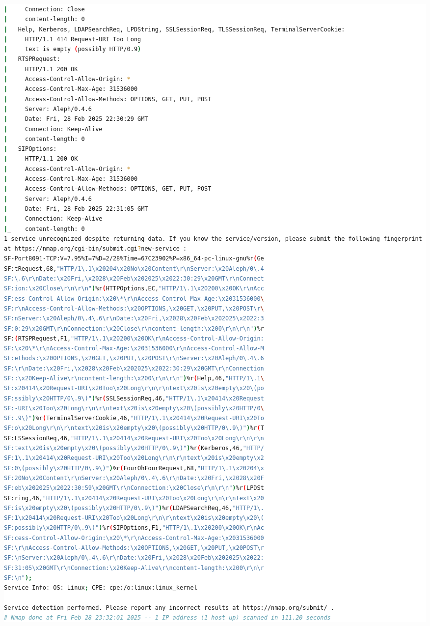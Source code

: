 ```bash
|     Connection: Close
|     content-length: 0
|   Help, Kerberos, LDAPSearchReq, LPDString, SSLSessionReq, TLSSessionReq, TerminalServerCookie: 
|     HTTP/1.1 414 Request-URI Too Long
|     text is empty (possibly HTTP/0.9)
|   RTSPRequest: 
|     HTTP/1.1 200 OK
|     Access-Control-Allow-Origin: *
|     Access-Control-Max-Age: 31536000
|     Access-Control-Allow-Methods: OPTIONS, GET, PUT, POST
|     Server: Aleph/0.4.6
|     Date: Fri, 28 Feb 2025 22:30:29 GMT
|     Connection: Keep-Alive
|     content-length: 0
|   SIPOptions: 
|     HTTP/1.1 200 OK
|     Access-Control-Allow-Origin: *
|     Access-Control-Max-Age: 31536000
|     Access-Control-Allow-Methods: OPTIONS, GET, PUT, POST
|     Server: Aleph/0.4.6
|     Date: Fri, 28 Feb 2025 22:31:05 GMT
|     Connection: Keep-Alive
|_    content-length: 0
1 service unrecognized despite returning data. If you know the service/version, please submit the following fingerprint at https://nmap.org/cgi-bin/submit.cgi?new-service :
SF-Port8091-TCP:V=7.95%I=7%D=2/28%Time=67C23902%P=x86_64-pc-linux-gnu%r(Ge
SF:tRequest,68,"HTTP/1\.1\x20204\x20No\x20Content\r\nServer:\x20Aleph/0\.4
SF:\.6\r\nDate:\x20Fri,\x2028\x20Feb\x202025\x2022:30:29\x20GMT\r\nConnect
SF:ion:\x20Close\r\n\r\n")%r(HTTPOptions,EC,"HTTP/1\.1\x20200\x20OK\r\nAcc
SF:ess-Control-Allow-Origin:\x20\*\r\nAccess-Control-Max-Age:\x2031536000\
SF:r\nAccess-Control-Allow-Methods:\x20OPTIONS,\x20GET,\x20PUT,\x20POST\r\
SF:nServer:\x20Aleph/0\.4\.6\r\nDate:\x20Fri,\x2028\x20Feb\x202025\x2022:3
SF:0:29\x20GMT\r\nConnection:\x20Close\r\ncontent-length:\x200\r\n\r\n")%r
SF:(RTSPRequest,F1,"HTTP/1\.1\x20200\x20OK\r\nAccess-Control-Allow-Origin:
SF:\x20\*\r\nAccess-Control-Max-Age:\x2031536000\r\nAccess-Control-Allow-M
SF:ethods:\x20OPTIONS,\x20GET,\x20PUT,\x20POST\r\nServer:\x20Aleph/0\.4\.6
SF:\r\nDate:\x20Fri,\x2028\x20Feb\x202025\x2022:30:29\x20GMT\r\nConnection
SF::\x20Keep-Alive\r\ncontent-length:\x200\r\n\r\n")%r(Help,46,"HTTP/1\.1\
SF:x20414\x20Request-URI\x20Too\x20Long\r\n\r\ntext\x20is\x20empty\x20\(po
SF:ssibly\x20HTTP/0\.9\)")%r(SSLSessionReq,46,"HTTP/1\.1\x20414\x20Request
SF:-URI\x20Too\x20Long\r\n\r\ntext\x20is\x20empty\x20\(possibly\x20HTTP/0\
SF:.9\)")%r(TerminalServerCookie,46,"HTTP/1\.1\x20414\x20Request-URI\x20To
SF:o\x20Long\r\n\r\ntext\x20is\x20empty\x20\(possibly\x20HTTP/0\.9\)")%r(T
SF:LSSessionReq,46,"HTTP/1\.1\x20414\x20Request-URI\x20Too\x20Long\r\n\r\n
SF:text\x20is\x20empty\x20\(possibly\x20HTTP/0\.9\)")%r(Kerberos,46,"HTTP/
SF:1\.1\x20414\x20Request-URI\x20Too\x20Long\r\n\r\ntext\x20is\x20empty\x2
SF:0\(possibly\x20HTTP/0\.9\)")%r(FourOhFourRequest,68,"HTTP/1\.1\x20204\x
SF:20No\x20Content\r\nServer:\x20Aleph/0\.4\.6\r\nDate:\x20Fri,\x2028\x20F
SF:eb\x202025\x2022:30:59\x20GMT\r\nConnection:\x20Close\r\n\r\n")%r(LPDSt
SF:ring,46,"HTTP/1\.1\x20414\x20Request-URI\x20Too\x20Long\r\n\r\ntext\x20
SF:is\x20empty\x20\(possibly\x20HTTP/0\.9\)")%r(LDAPSearchReq,46,"HTTP/1\.
SF:1\x20414\x20Request-URI\x20Too\x20Long\r\n\r\ntext\x20is\x20empty\x20\(
SF:possibly\x20HTTP/0\.9\)")%r(SIPOptions,F1,"HTTP/1\.1\x20200\x20OK\r\nAc
SF:cess-Control-Allow-Origin:\x20\*\r\nAccess-Control-Max-Age:\x2031536000
SF:\r\nAccess-Control-Allow-Methods:\x20OPTIONS,\x20GET,\x20PUT,\x20POST\r
SF:\nServer:\x20Aleph/0\.4\.6\r\nDate:\x20Fri,\x2028\x20Feb\x202025\x2022:
SF:31:05\x20GMT\r\nConnection:\x20Keep-Alive\r\ncontent-length:\x200\r\n\r
SF:\n");
Service Info: OS: Linux; CPE: cpe:/o:linux:linux_kernel

Service detection performed. Please report any incorrect results at https://nmap.org/submit/ .
# Nmap done at Fri Feb 28 23:32:01 2025 -- 1 IP address (1 host up) scanned in 111.20 seconds
```